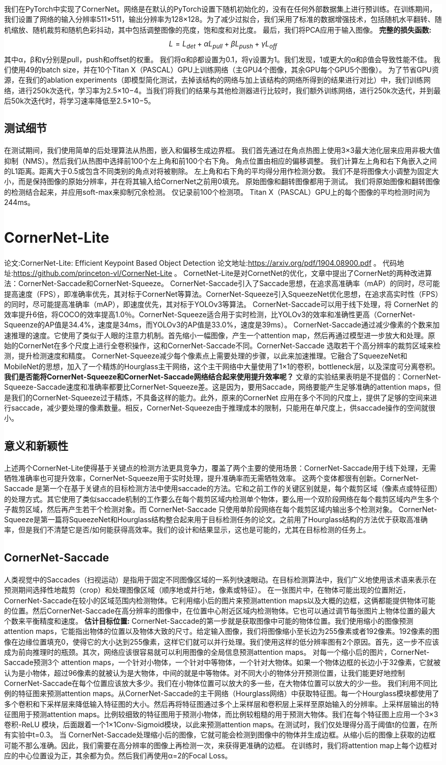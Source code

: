 我们在PyTorch中实现了CornerNet。网络是在默认的PyTorch设置下随机初始化的，没有在任何外部数据集上进行预训练。在训练期间，我们设置了网络的输入分辨率511×511，输出分辨率为128×128。为了减少过拟合，我们采用了标准的数据增强技术，包括随机水平翻转、随机缩放、随机裁剪和随机色彩抖动，其中包括调整图像的亮度，饱和度和对比度。 最后，我们将PCA应用于输入图像。
**完整的损失函数:**
$$
L=L_{d e t}+\alpha L_{p u l l}+\beta L_{p u s h}+\gamma L_{o f f}
$$
其中α，β和γ分别是pull，push和offset的权重。 我们将α和β都设置为0.1，将γ设置为1。我们发现，1或更大的α和β值会导致性能不佳。 我们使用49的batch size，并在10个Titan X（PASCAL）GPU上训练网络（主GPU4个图像，其余GPU每个GPU5个图像）。 为了节省GPU资源，在我们的ablation experiments（即模型简化测试，去掉该结构的网络与加上该结构的网络所得到的结果进行对比）中，我们训练网络，进行250k次迭代，学习率为2.5×10−4。当我们将我们的结果与其他检测器进行比较时，我们额外训练网络，进行250k次迭代，并到最后50k次迭代时，将学习速率降低至2.5×10−5。
## 测试细节
在测试期间，我们使用简单的后处理算法从热图，嵌入和偏移生成边界框。 我们首先通过在角点热图上使用3×3最大池化层来应用非极大值抑制（NMS）。然后我们从热图中选择前100个左上角和前100个右下角。 角点位置由相应的偏移调整。 我们计算左上角和右下角嵌入之间的L1距离。距离大于0.5或包含不同类别的角点对将被剔除。 左上角和右下角的平均得分用作检测分数。
我们不是将图像大小调整为固定大小，而是保持图像的原始分辨率，并在将其输入给CornerNet之前用0填充。 原始图像和翻转图像都用于测试。 我们将原始图像和翻转图像的检测结合起来，并应用soft-max来抑制冗余检测。 仅记录前100个检测项。 Titan X（PASCAL）GPU上的每个图像的平均检测时间为244ms。
# CornerNet-Lite
论文:CornerNet-Lite: Efficient Keypoint Based Object Detection
论文地址:https://arxiv.org/pdf/1904.08900.pdf 。
代码地址:https://github.com/princeton-vl/CornerNet-Lite 。
CornetNet-Lite是对CornetNet的优化，文章中提出了CornerNet的两种改进算法：CornerNet-Saccade和CornerNet-Squeeze。
CornerNet-Saccade引入了Saccade思想，在追求高准确率（mAP）的同时，尽可能提高速度（FPS），即准确率优先，其对标于CornerNet等算法。CornerNet-Squeeze引入SqueezeNet优化思想，在追求高实时性（FPS）的同时，尽可能提高准确率（mAP），即速度优先，其对标于YOLOv3等算法。
CornerNet-Saccade可以用于线下处理，将 CornerNet 的效率提升6倍，将COCO的效率提高1.0％。CornerNet-Squeeze适合用于实时检测，比YOLOv3的效率和准确性更高（CornerNet-Squeenze的AP值是34.4%，速度是34ms，而YOLOv3的AP值是33.0%，速度是39ms）。
CornerNet-Saccade通过减少像素的个数来加速推理的速度。它使用了类似于人眼的注意力机制。首先缩小一幅图像，产生一个attention map，然后再通过模型进一步放大和处理。原始的CornerNet在多个尺度上进行全卷积操作，这和CornerNet-Saccade不同。CornerNet-Saccade 选取若干个高分辨率的裁剪区域来检测，提升检测速度和精度。
CornerNet-Squeeze减少每个像素点上需要处理的步骤，以此来加速推理。它融合了SqueezeNet和 MobileNet的思想，加入了一个精炼的Hourglass主干网络，这个主干网络中大量使用了1×1的卷积，bottleneck层，以及深度可分离卷积。
**我们是否能将CornerNet-Squeeze和CornerNet-Saccade网络结合起来使用提升效率呢？**
文章的实验结果表明是不提倡的：CornerNet-Squeeze-Saccade速度和准确率都要比CornerNet-Squeeze差。这是因为，要用Saccade，网络要能产生足够准确的attention maps，但是我们的CornerNet-Squeeze过于精炼，不具备这样的能力。此外，原来的CornerNet 应用在多个不同的尺度上，提供了足够的空间来进行saccade，减少要处理的像素数量。相反，CornerNet-Squeeze由于推理成本的限制，只能用在单尺度上，供saccade操作的空间就很小。
## 意义和新颖性
上述两个CornerNet-Lite使得基于关键点的检测方法更具竞争力，覆盖了两个主要的使用场景：CornerNet-Saccade用于线下处理，无需牺牲准确率也可提升效率，CornerNet-Squeeze用于实时处理，提升准确率而无需牺牲效率。
这两个变体都很有创新。CornerNet-Saccade 是第一个在基于关键点的目标检测方法中使用saccade的方法。它和之前工作的关键区别就是，每个裁剪区域（像素点或特征图）的处理方式。其它使用了类似saccade机制的工作要么在每个裁剪区域内检测单个物体，要么用一个双阶段网络在每个裁剪区域内产生多个子裁剪区域，然后再产生若干个检测对象。而 CornerNet-Saccade 只使用单阶段网络在每个裁剪区域内输出多个检测对象。
CornerNet-Squeeze是第一篇将SqueezeNet和Hourglass结构整合起来用于目标检测任务的论文。之前用了Hourglass结构的方法优于获取高准确率，但是我们不清楚它是否/如何能获得高效率。我们的设计和结果显示，这也是可能的，尤其在目标检测的任务上。
## CornerNet-Saccade
人类视觉中的Saccades（扫视运动）是指用于固定不同图像区域的一系列快速眼动。在目标检测算法中，我们广义地使用该术语来表示在预测期间选择性地裁剪（crop）和处理图像区域（顺序地或并行地，像素或特征）。
在一张图片中，在物体可能出现的位置附近，CornerNet-Saccade在较小的区域范围内检测物体。它利用缩小后的图片来预测attention maps以及大概的边框，这俩都能提供物体可能的位置。然后CornerNet-Saccade在高分辨率的图像中，在位置中心附近区域内检测物体。它也可以通过调节每张图片上物体位置的最大个数来平衡精度和速度。
**估计目标位置:**
CornerNet-Saccade的第一步就是获取图像中可能的物体位置。我们使用缩小的图像预测attention maps，它能指出物体的位置以及物体大致的尺寸。给定输入图像，我们将图像缩小至长边为255像素或者192像素。192像素的图像在边缘位置填充0，使得它的大小达到255像素，这样它们就可以并行处理。我们使用这样的低分辨率图有2个原因。首先，这一步不应该成为前向推理时的瓶颈。其次，网络应该很容易就可以利用图像的全局信息预测attention maps。
对每一个缩小后的图片，CornerNet-Saccade预测3个 attention maps，一个针对小物体，一个针对中等物体，一个针对大物体。如果一个物体边框的长边小于32像素，它就被认为是小物体，超过96像素的就被认为是大物体，中间的就是中等物体。对不同大小的物体分开预测位置，让我们能更好地控制 CornerNet-Saccade在每个位置应该放大多少。我们在小物体位置可以放大的多一些，在大物体位置可以放大的少一些。
我们利用不同比例的特征图来预测attention maps。从CornerNet-Saccade的主干网络（Hourglass网络）中获取特征图。每一个Hourglass模块都使用了多个卷积和下采样层来降低输入特征图的大小。然后再将特征图通过多个上采样层和卷积层上采样至原始输入的分辨率。上采样层输出的特征图用于预测attention maps。比例较细致的特征图用于预测小物体，而比例较粗糙的用于预测大物体。我们在每个特征图上应用一个3×3卷积-ReLU 模块，后面跟着一个1×1Conv-Sigmoid模块，以此来预测attention maps。在测试时，我们仅处理得分高于阈值t的位置，在所有实验中t=0.3。
当 CornerNet-Saccade处理缩小后的图像，它就可能会检测到图像中的物体并生成边框。从缩小后的图像上获取的边框可能不那么准确。因此，我们需要在高分辨率的图像上再检测一次，来获得更准确的边框。
在训练时，我们将attention map上每个边框对应的中心位置设为正，其余都为负。然后我们再使用α=2的Focal Loss。